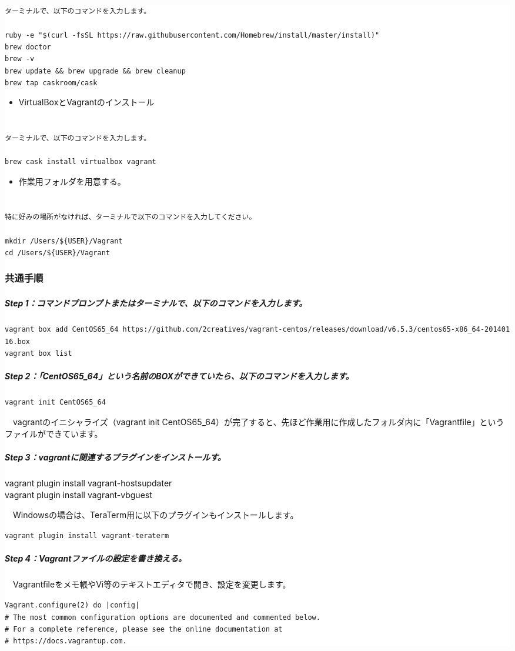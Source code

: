 #
	ターミナルで、以下のコマンドを入力します。
	
	ruby -e "$(curl -fsSL https://raw.githubusercontent.com/Homebrew/install/master/install)"
	brew doctor
	brew -v
	brew update && brew upgrade && brew cleanup
	brew tap caskroom/cask

* VirtualBoxとVagrantのインストール

# 
	ターミナルで、以下のコマンドを入力します。
	
	brew cask install virtualbox vagrant

* 作業用フォルダを用意する。

# 
	特に好みの場所がなければ、ターミナルで以下のコマンドを入力してください。
	
	mkdir /Users/${USER}/Vagrant
	cd /Users/${USER}/Vagrant

### 共通手順

##### Step 1：コマンドプロンプトまたはターミナルで、以下のコマンドを入力します。

	vagrant box add CentOS65_64 https://github.com/2creatives/vagrant-centos/releases/download/v6.5.3/centos65-x86_64-20140116.box
	vagrant box list

##### Step 2：「CentOS65_64」という名前のBOXができていたら、以下のコマンドを入力します。

	vagrant init CentOS65_64

　vagrantのイニシャライズ（vagrant init CentOS65_64）が完了すると、先ほど作業用に作成したフォルダ内に「Vagrantfile」というファイルができています。

##### Step 3：vagrantに関連するプラグインをインストールす。

vagrant plugin install vagrant-hostsupdater  
vagrant plugin install vagrant-vbguest  

　Windowsの場合は、TeraTerm用に以下のプラグインもインストールします。

	vagrant plugin install vagrant-teraterm  

##### Step 4：Vagrantファイルの設定を書き換える。

　Vagrantfileをメモ帳やVi等のテキストエディタで開き、設定を変更します。

	Vagrant.configure(2) do |config|
	# The most common configuration options are documented and commented below.
	# For a complete reference, please see the online documentation at
	# https://docs.vagrantup.com.
